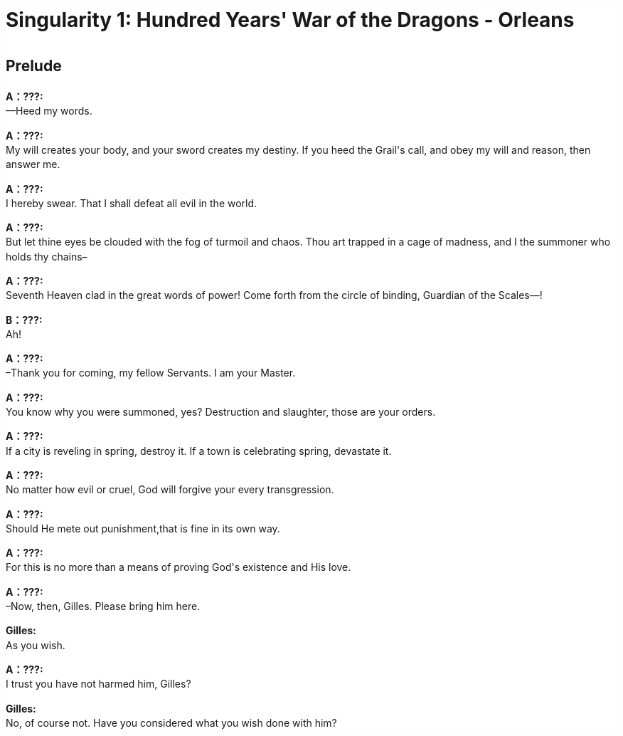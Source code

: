 # Singularity 1: Hundred Years' War of the Dragons - Orleans  
  
## Prelude  
   
**A：???:**  
&mdash;Heed my words.   
   
**A：???:**  
My will creates your body, and your sword creates my destiny. If you heed the Grail's call, and obey my will and reason, then answer me.   
   
**A：???:**  
I hereby swear. That I shall defeat all evil in the world.   
   
**A：???:**  
But let thine eyes be clouded with the fog of turmoil and chaos. Thou art trapped in a cage of madness, and I the summoner who holds thy chains&ndash;  
   
**A：???:**  
Seventh Heaven clad in the great words of power! Come forth from the circle of binding, Guardian of the Scales&mdash;!   
   
**B：???:**  
Ah!   
   
**A：???:**  
&ndash;Thank you for coming, my fellow Servants. I am your Master.   
   
**A：???:**  
You know why you were summoned, yes? Destruction and slaughter, those are your orders.   
   
**A：???:**  
If a city is reveling in spring, destroy it. If a town is celebrating spring, devastate it.   
   
**A：???:**  
No matter how evil or cruel, God will forgive your every transgression.   
   
**A：???:**  
Should He mete out punishment,that is fine in its own way.   
   
**A：???:**  
For this is no more than a means of proving God's existence and His love.   
   
**A：???:**  
&ndash;Now, then, Gilles. Please bring him here.   
   
**Gilles:**   
As you wish.   
   
**A：???:**  
I trust you have not harmed him, Gilles?   
   
**Gilles:**   
No, of course not. Have you considered what you wish done with him?   
   